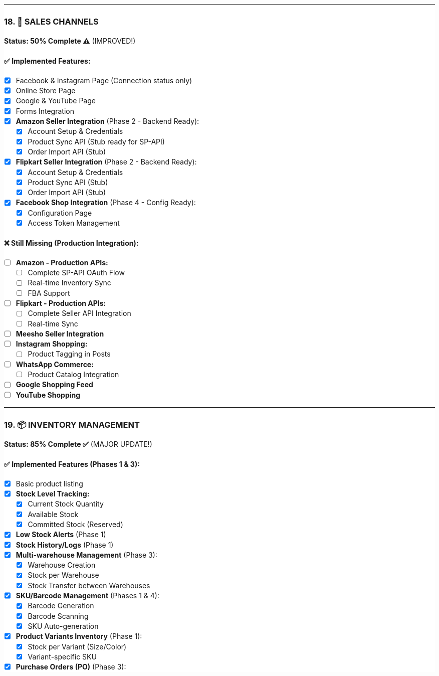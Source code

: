 
---

### 18. 🏪 SALES CHANNELS
**Status: 50% Complete ⚠️** (IMPROVED!)

#### ✅ Implemented Features:
- [x] Facebook & Instagram Page (Connection status only)
- [x] Online Store Page
- [x] Google & YouTube Page
- [x] Forms Integration
- [x] **Amazon Seller Integration** (Phase 2 - Backend Ready):
  - [x] Account Setup & Credentials
  - [x] Product Sync API (Stub ready for SP-API)
  - [x] Order Import API (Stub)
- [x] **Flipkart Seller Integration** (Phase 2 - Backend Ready):
  - [x] Account Setup & Credentials
  - [x] Product Sync API (Stub)
  - [x] Order Import API (Stub)
- [x] **Facebook Shop Integration** (Phase 4 - Config Ready):
  - [x] Configuration Page
  - [x] Access Token Management

#### ❌ Still Missing (Production Integration):
- [ ] **Amazon - Production APIs:**
  - [ ] Complete SP-API OAuth Flow
  - [ ] Real-time Inventory Sync
  - [ ] FBA Support
- [ ] **Flipkart - Production APIs:**
  - [ ] Complete Seller API Integration
  - [ ] Real-time Sync
- [ ] **Meesho Seller Integration**
- [ ] **Instagram Shopping:**
  - [ ] Product Tagging in Posts
- [ ] **WhatsApp Commerce:**
  - [ ] Product Catalog Integration
- [ ] **Google Shopping Feed**
- [ ] **YouTube Shopping**

---

### 19. 📦 INVENTORY MANAGEMENT
**Status: 85% Complete ✅** (MAJOR UPDATE!)

#### ✅ Implemented Features (Phases 1 & 3):
- [x] Basic product listing
- [x] **Stock Level Tracking:**
  - [x] Current Stock Quantity
  - [x] Available Stock
  - [x] Committed Stock (Reserved)
- [x] **Low Stock Alerts** (Phase 1)
- [x] **Stock History/Logs** (Phase 1)
- [x] **Multi-warehouse Management** (Phase 3):
  - [x] Warehouse Creation
  - [x] Stock per Warehouse
  - [x] Stock Transfer between Warehouses
- [x] **SKU/Barcode Management** (Phases 1 & 4):
  - [x] Barcode Generation
  - [x] Barcode Scanning
  - [x] SKU Auto-generation
- [x] **Product Variants Inventory** (Phase 1):
  - [x] Stock per Variant (Size/Color)
  - [x] Variant-specific SKU
- [x] **Purchase Orders (PO)** (Phase 3):